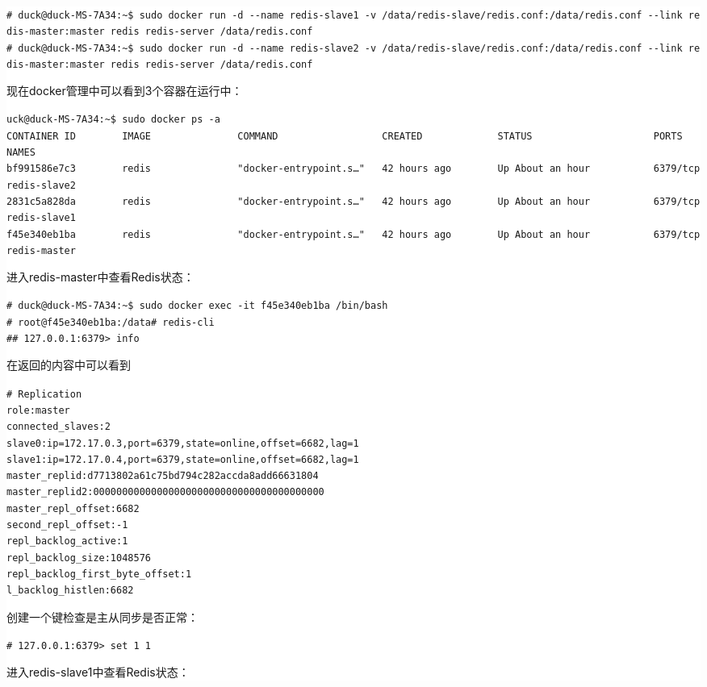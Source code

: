 ```
# duck@duck-MS-7A34:~$ sudo docker run -d --name redis-slave1 -v /data/redis-slave/redis.conf:/data/redis.conf --link redis-master:master redis redis-server /data/redis.conf
# duck@duck-MS-7A34:~$ sudo docker run -d --name redis-slave2 -v /data/redis-slave/redis.conf:/data/redis.conf --link redis-master:master redis redis-server /data/redis.conf

```
现在docker管理中可以看到3个容器在运行中：

```
uck@duck-MS-7A34:~$ sudo docker ps -a
CONTAINER ID        IMAGE               COMMAND                  CREATED             STATUS                     PORTS                    NAMES
bf991586e7c3        redis               "docker-entrypoint.s…"   42 hours ago        Up About an hour           6379/tcp                 redis-slave2
2831c5a828da        redis               "docker-entrypoint.s…"   42 hours ago        Up About an hour           6379/tcp                 redis-slave1
f45e340eb1ba        redis               "docker-entrypoint.s…"   42 hours ago        Up About an hour           6379/tcp                 redis-master

```
进入redis-master中查看Redis状态：

```
# duck@duck-MS-7A34:~$ sudo docker exec -it f45e340eb1ba /bin/bash
# root@f45e340eb1ba:/data# redis-cli
## 127.0.0.1:6379> info

```
在返回的内容中可以看到

```
# Replication
role:master
connected_slaves:2
slave0:ip=172.17.0.3,port=6379,state=online,offset=6682,lag=1
slave1:ip=172.17.0.4,port=6379,state=online,offset=6682,lag=1
master_replid:d7713802a61c75bd794c282accda8add66631804
master_replid2:0000000000000000000000000000000000000000
master_repl_offset:6682
second_repl_offset:-1
repl_backlog_active:1
repl_backlog_size:1048576
repl_backlog_first_byte_offset:1
l_backlog_histlen:6682

```
创建一个键检查是主从同步是否正常：

```
# 127.0.0.1:6379> set 1 1

```
进入redis-slave1中查看Redis状态：
